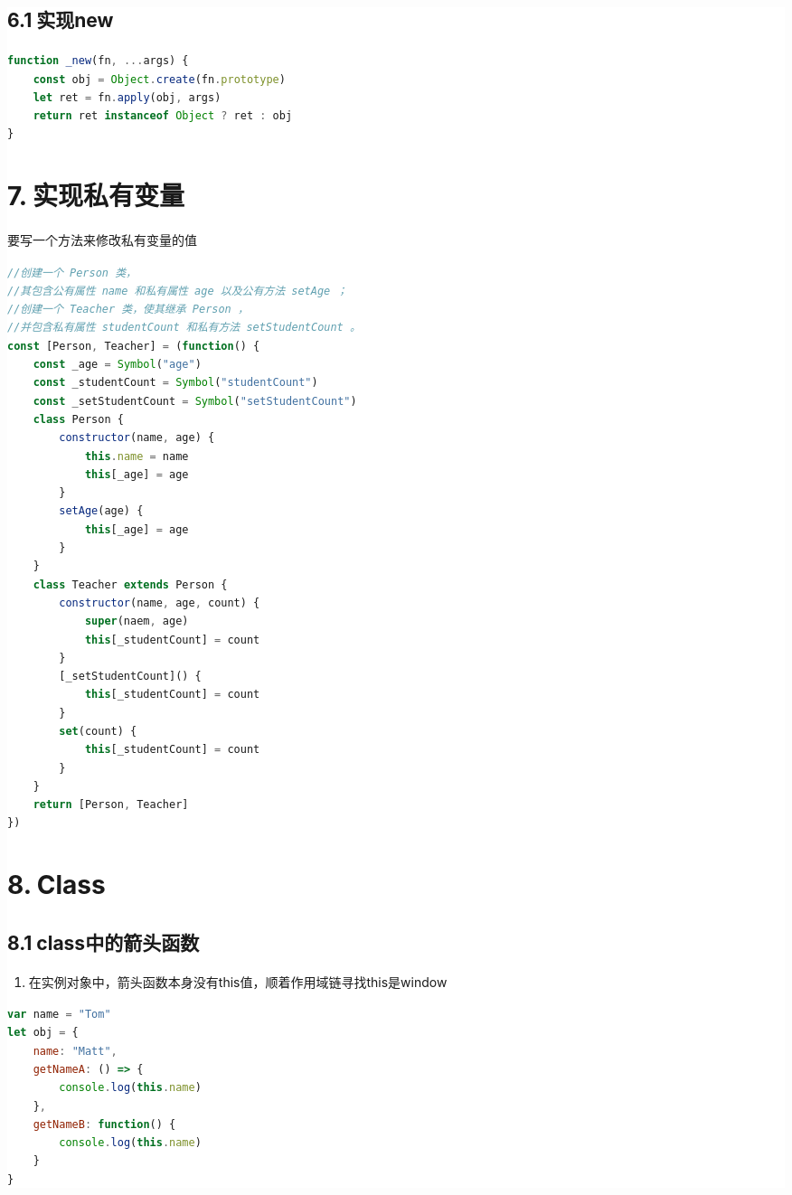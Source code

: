 
## 6.1 实现new
```js
function _new(fn, ...args) {
    const obj = Object.create(fn.prototype)
    let ret = fn.apply(obj, args)
    return ret instanceof Object ? ret : obj
}
```


# 7. 实现私有变量
要写一个方法来修改私有变量的值
```js
//创建一个 Person 类，
//其包含公有属性 name 和私有属性 age 以及公有方法 setAge ；
//创建一个 Teacher 类，使其继承 Person ，
//并包含私有属性 studentCount 和私有方法 setStudentCount 。
const [Person, Teacher] = (function() {
    const _age = Symbol("age")
    const _studentCount = Symbol("studentCount")
    const _setStudentCount = Symbol("setStudentCount")
    class Person {
        constructor(name, age) {
            this.name = name
            this[_age] = age
        }
        setAge(age) {
            this[_age] = age
        }
    }
    class Teacher extends Person {
        constructor(name, age, count) {
            super(naem, age)
            this[_studentCount] = count
        }
        [_setStudentCount]() {
            this[_studentCount] = count
        }
        set(count) {
            this[_studentCount] = count
        }
    }
    return [Person, Teacher]
})
```

# 8. Class
## 8.1 class中的箭头函数
1. 在实例对象中，箭头函数本身没有this值，顺着作用域链寻找this是window
```js
var name = "Tom"
let obj = {
    name: "Matt",
    getNameA: () => {
        console.log(this.name)
    },
    getNameB: function() {
        console.log(this.name)
    }
}
```